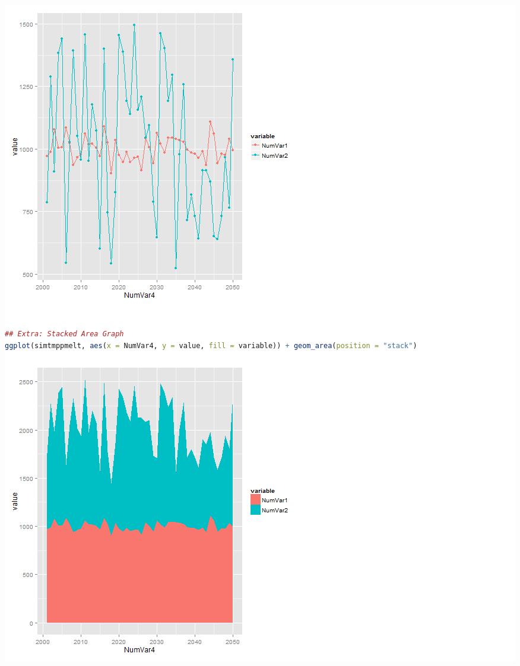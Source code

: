 ![plot of chunk unnamed-chunk-11](assets/fig/unnamed-chunk-111.png) 

```r

## Extra: Stacked Area Graph
ggplot(simtmppmelt, aes(x = NumVar4, y = value, fill = variable)) + geom_area(position = "stack")
```

![plot of chunk unnamed-chunk-11](assets/fig/unnamed-chunk-112.png) 
